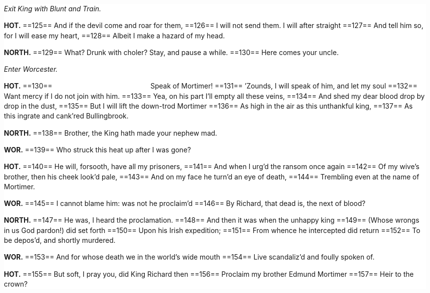 *Exit King with Blunt and Train.*

**HOT.**
==125== And if the devil come and roar for them,
==126== I will not send them. I will after straight
==127== And tell him so, for I will ease my heart,
==128== Albeit I make a hazard of my head.

**NORTH.**
==129== What? Drunk with choler? Stay, and pause a while.
==130== Here comes your uncle.

*Enter Worcester.*

**HOT.**
==130==               Speak of Mortimer!
==131== ’Zounds, I will speak of him, and let my soul
==132== Want mercy if I do not join with him.
==133== Yea, on his part I’ll empty all these veins,
==134== And shed my dear blood drop by drop in the dust,
==135== But I will lift the down-trod Mortimer
==136== As high in the air as this unthankful king,
==137== As this ingrate and cank’red Bullingbrook.

**NORTH.**
==138== Brother, the King hath made your nephew mad.

**WOR.**
==139== Who struck this heat up after I was gone?

**HOT.**
==140== He will, forsooth, have all my prisoners,
==141== And when I urg’d the ransom once again
==142== Of my wive’s brother, then his cheek look’d pale,
==143== And on my face he turn’d an eye of death,
==144== Trembling even at the name of Mortimer.

**WOR.**
==145== I cannot blame him: was not he proclaim’d
==146== By Richard, that dead is, the next of blood?

**NORTH.**
==147== He was, I heard the proclamation.
==148== And then it was when the unhappy king
==149== (Whose wrongs in us God pardon!) did set forth
==150== Upon his Irish expedition;
==151== From whence he intercepted did return
==152== To be depos’d, and shortly murdered.

**WOR.**
==153== And for whose death we in the world’s wide mouth
==154== Live scandaliz’d and foully spoken of.

**HOT.**
==155== But soft, I pray you, did King Richard then
==156== Proclaim my brother Edmund Mortimer
==157== Heir to the crown?

